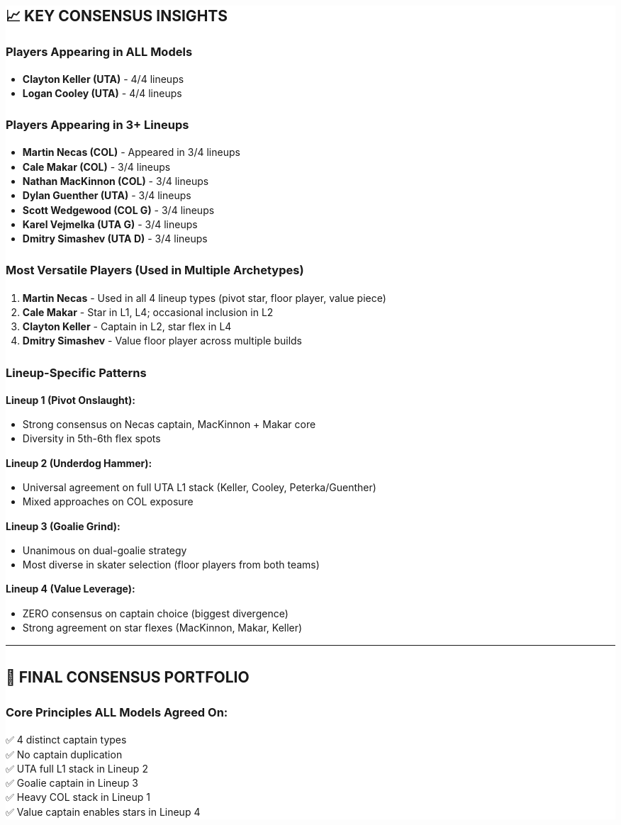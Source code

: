 
## 📈 KEY CONSENSUS INSIGHTS

### Players Appearing in ALL Models
- **Clayton Keller (UTA)** - 4/4 lineups
- **Logan Cooley (UTA)** - 4/4 lineups

### Players Appearing in 3+ Lineups
- **Martin Necas (COL)** - Appeared in 3/4 lineups
- **Cale Makar (COL)** - 3/4 lineups
- **Nathan MacKinnon (COL)** - 3/4 lineups
- **Dylan Guenther (UTA)** - 3/4 lineups
- **Scott Wedgewood (COL G)** - 3/4 lineups
- **Karel Vejmelka (UTA G)** - 3/4 lineups
- **Dmitry Simashev (UTA D)** - 3/4 lineups

### Most Versatile Players (Used in Multiple Archetypes)
1. **Martin Necas** - Used in all 4 lineup types (pivot star, floor player, value piece)
2. **Cale Makar** - Star in L1, L4; occasional inclusion in L2
3. **Clayton Keller** - Captain in L2, star flex in L4
4. **Dmitry Simashev** - Value floor player across multiple builds

### Lineup-Specific Patterns

**Lineup 1 (Pivot Onslaught):** 
- Strong consensus on Necas captain, MacKinnon + Makar core
- Diversity in 5th-6th flex spots

**Lineup 2 (Underdog Hammer):**
- Universal agreement on full UTA L1 stack (Keller, Cooley, Peterka/Guenther)
- Mixed approaches on COL exposure

**Lineup 3 (Goalie Grind):**
- Unanimous on dual-goalie strategy
- Most diverse in skater selection (floor players from both teams)

**Lineup 4 (Value Leverage):**
- ZERO consensus on captain choice (biggest divergence)
- Strong agreement on star flexes (MacKinnon, Makar, Keller)

---

## 🎯 FINAL CONSENSUS PORTFOLIO

### Core Principles ALL Models Agreed On:
✅ 4 distinct captain types  
✅ No captain duplication  
✅ UTA full L1 stack in Lineup 2  
✅ Goalie captain in Lineup 3  
✅ Heavy COL stack in Lineup 1  
✅ Value captain enables stars in Lineup 4  

